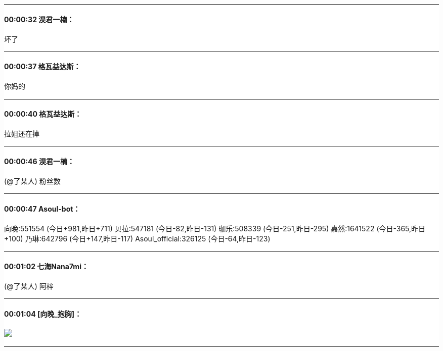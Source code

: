 
*****

#### 00:00:32  淏君一楠：

坏了

*****

#### 00:00:37  格瓦益达斯：

你妈的

*****

#### 00:00:40  格瓦益达斯：

拉姐还在掉

*****

#### 00:00:46  淏君一楠：

(@了某人)  粉丝数

*****

#### 00:00:47  Asoul-bot：

向晚:551554
(今日+981,昨日+711)
贝拉:547181
(今日-82,昨日-131)
珈乐:508339
(今日-251,昨日-295)
嘉然:1641522
(今日-365,昨日+100)
乃琳:642796
(今日+147,昨日-117)
Asoul_official:326125
(今日-64,昨日-123)


*****

#### 00:01:02  七海Nana7mi：

(@了某人)  阿梓

*****

#### 00:01:04  [向晚_抱胸]：

![](http://gchat.qpic.cn/gchatpic_new/851143121/590331701-2641135947-4F9DC96354672DF6A5E20445634E9827/0?term=2")

*****
